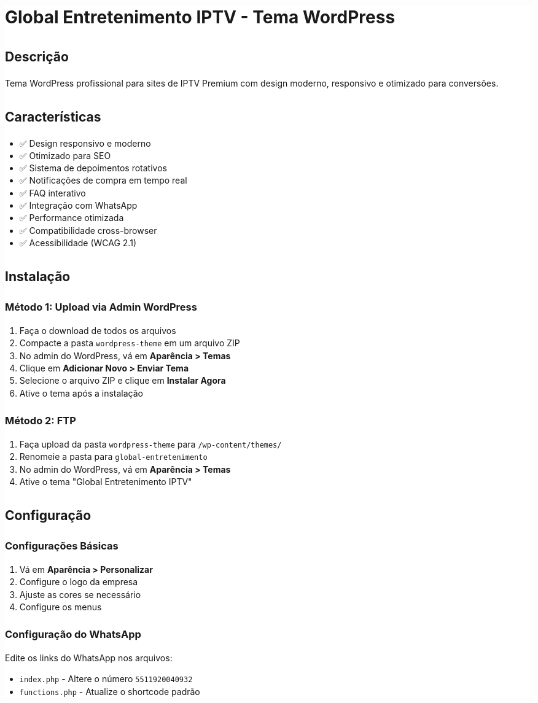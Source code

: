 # Global Entretenimento IPTV - Tema WordPress

## Descrição
Tema WordPress profissional para sites de IPTV Premium com design moderno, responsivo e otimizado para conversões.

## Características
- ✅ Design responsivo e moderno
- ✅ Otimizado para SEO
- ✅ Sistema de depoimentos rotativos
- ✅ Notificações de compra em tempo real
- ✅ FAQ interativo
- ✅ Integração com WhatsApp
- ✅ Performance otimizada
- ✅ Compatibilidade cross-browser
- ✅ Acessibilidade (WCAG 2.1)

## Instalação

### Método 1: Upload via Admin WordPress
1. Faça o download de todos os arquivos
2. Compacte a pasta `wordpress-theme` em um arquivo ZIP
3. No admin do WordPress, vá em **Aparência > Temas**
4. Clique em **Adicionar Novo > Enviar Tema**
5. Selecione o arquivo ZIP e clique em **Instalar Agora**
6. Ative o tema após a instalação

### Método 2: FTP
1. Faça upload da pasta `wordpress-theme` para `/wp-content/themes/`
2. Renomeie a pasta para `global-entretenimento`
3. No admin do WordPress, vá em **Aparência > Temas**
4. Ative o tema "Global Entretenimento IPTV"

## Configuração

### Configurações Básicas
1. Vá em **Aparência > Personalizar**
2. Configure o logo da empresa
3. Ajuste as cores se necessário
4. Configure os menus

### Configuração do WhatsApp
Edite os links do WhatsApp nos arquivos:
- `index.php` - Altere o número `5511920040932`
- `functions.php` - Atualize o shortcode padrão
